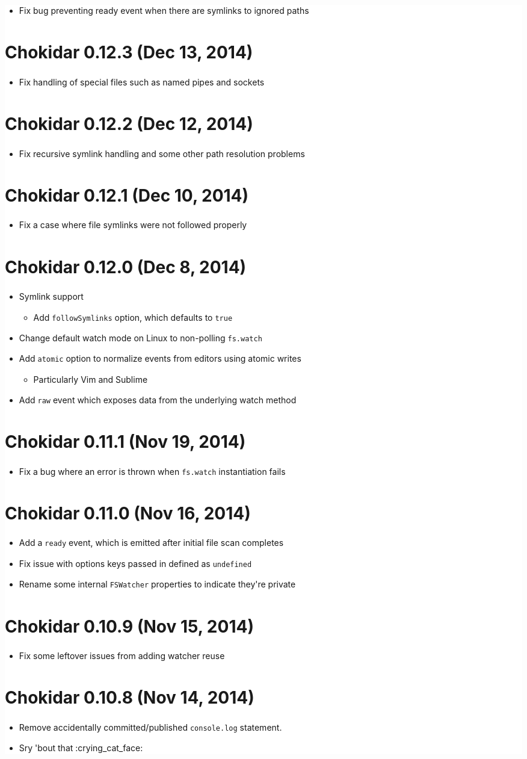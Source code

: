 *   Fix bug preventing ready event when there are symlinks to ignored paths

# Chokidar 0.12.3 (Dec 13, 2014)

*   Fix handling of special files such as named pipes and sockets

# Chokidar 0.12.2 (Dec 12, 2014)

*   Fix recursive symlink handling and some other path resolution problems

# Chokidar 0.12.1 (Dec 10, 2014)

*   Fix a case where file symlinks were not followed properly

# Chokidar 0.12.0 (Dec 8, 2014)

*   Symlink support

    *   Add `followSymlinks` option, which defaults to `true`

*   Change default watch mode on Linux to non-polling `fs.watch`

*   Add `atomic` option to normalize events from editors using atomic writes

    *   Particularly Vim and Sublime

*   Add `raw` event which exposes data from the underlying watch method

# Chokidar 0.11.1 (Nov 19, 2014)

*   Fix a bug where an error is thrown when `fs.watch` instantiation fails

# Chokidar 0.11.0 (Nov 16, 2014)

*   Add a `ready` event, which is emitted after initial file scan completes

*   Fix issue with options keys passed in defined as `undefined`

*   Rename some internal `FSWatcher` properties to indicate they're private

# Chokidar 0.10.9 (Nov 15, 2014)

*   Fix some leftover issues from adding watcher reuse

# Chokidar 0.10.8 (Nov 14, 2014)

*   Remove accidentally committed/published `console.log` statement.

*   Sry 'bout that :crying\_cat\_face:
